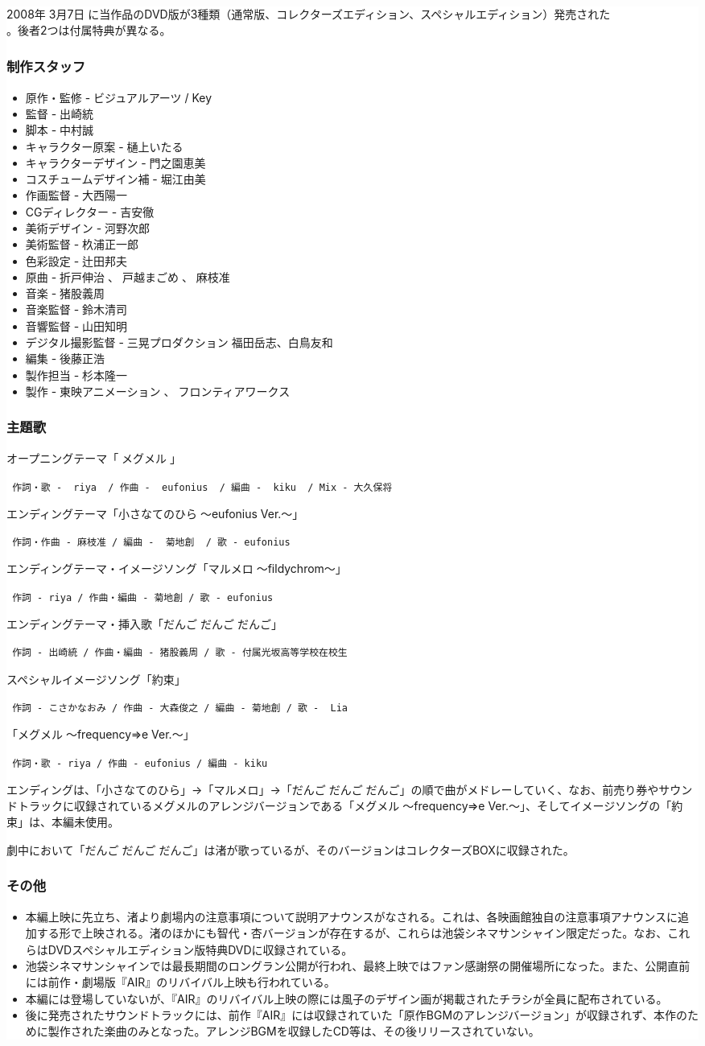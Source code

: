 2008年  3月7日  に当作品のDVD版が3種類（通常版、コレクターズエディション、スペシャルエディション）発売された  
。後者2つは付属特典が異なる。

###  制作スタッフ

  * 原作・監修 -  ビジュアルアーツ  /  Key 
  * 監督 -  出崎統 
  * 脚本 -  中村誠 
  * キャラクター原案 -  樋上いたる 
  * キャラクターデザイン -  門之園恵美 
  * コスチュームデザイン補 - 堀江由美 
  * 作画監督 -  大西陽一 
  * CGディレクター - 吉安徹 
  * 美術デザイン -  河野次郎 
  * 美術監督 - 杦浦正一郎 
  * 色彩設定 -  辻田邦夫 
  * 原曲 -  折戸伸治  、  戸越まごめ  、  麻枝准 
  * 音楽 - 猪股義周 
  * 音楽監督 -  鈴木清司 
  * 音響監督 -  山田知明 
  * デジタル撮影監督 - 三晃プロダクション 福田岳志、白鳥友和 
  * 編集 - 後藤正浩 
  * 製作担当 - 杉本隆一 
  * 製作 -  東映アニメーション  、  フロンティアワークス 

###  主題歌

オープニングテーマ「  メグメル  」

     作詞・歌 -  riya  / 作曲 -  eufonius  / 編曲 -  kiku  / Mix - 大久保将 
エンディングテーマ「小さなてのひら 〜eufonius Ver.〜」

     作詞・作曲 - 麻枝准 / 編曲 -  菊地創  / 歌 - eufonius 
エンディングテーマ・イメージソング「マルメロ 〜fildychrom〜」

     作詞 - riya / 作曲・編曲 - 菊地創 / 歌 - eufonius 
エンディングテーマ・挿入歌「だんご だんご だんご」

     作詞 - 出崎統 / 作曲・編曲 - 猪股義周 / 歌 - 付属光坂高等学校在校生 
スペシャルイメージソング「約束」

     作詞 - こさかなおみ / 作曲 - 大森俊之 / 編曲 - 菊地創 / 歌 -  Lia 
「メグメル 〜frequency⇒e Ver.〜」

     作詞・歌 - riya / 作曲 - eufonius / 編曲 - kiku 

エンディングは、「小さなてのひら」→「マルメロ」→「だんご だんご
だんご」の順で曲がメドレーしていく、なお、前売り券やサウンドトラックに収録されているメグメルのアレンジバージョンである「メグメル 〜frequency⇒e
Ver.〜」、そしてイメージソングの「約束」は、本編未使用。

劇中において「だんご だんご だんご」は渚が歌っているが、そのバージョンはコレクターズBOXに収録された。

###  その他

  * 本編上映に先立ち、渚より劇場内の注意事項について説明アナウンスがなされる。これは、各映画館独自の注意事項アナウンスに追加する形で上映される。渚のほかにも智代・杏バージョンが存在するが、これらは池袋シネマサンシャイン限定だった。なお、これらはDVDスペシャルエディション版特典DVDに収録されている。 
  * 池袋シネマサンシャインでは最長期間のロングラン公開が行われ、最終上映ではファン感謝祭の開催場所になった。また、公開直前には前作・劇場版『AIR』のリバイバル上映も行われている。 
  * 本編には登場していないが、『AIR』のリバイバル上映の際には風子のデザイン画が掲載されたチラシが全員に配布されている。 
  * 後に発売されたサウンドトラックには、前作『AIR』には収録されていた「原作BGMのアレンジバージョン」が収録されず、本作のために製作された楽曲のみとなった。アレンジBGMを収録したCD等は、その後リリースされていない。 
